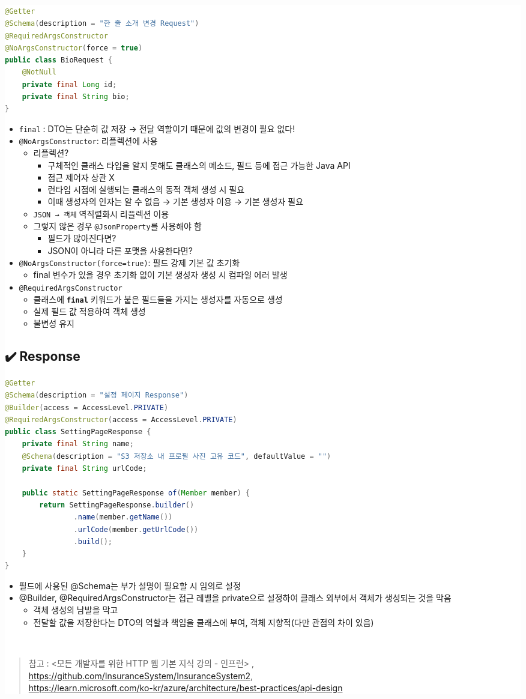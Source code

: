 ```java
@Getter
@Schema(description = "한 줄 소개 변경 Request")
@RequiredArgsConstructor
@NoArgsConstructor(force = true)
public class BioRequest {
    @NotNull
    private final Long id;
    private final String bio;
}
```

- `final` : DTO는 단순히 값 저장 → 전달 역할이기 때문에 값의 변경이 필요 없다!
- `@NoArgsConstructor`: 리플렉션에 사용
    - 리플렉션?
        - 구체적인 클래스 타입을 알지 못해도 클래스의 메소드, 필드 등에 접근 가능한 Java API
        - 접근 제어자 상관 X
        - 런타임 시점에 실행되는 클래스의 동적 객체 생성 시 필요
        - 이때 생성자의 인자는 알 수 없음 → 기본 생성자 이용 → 기본 생성자 필요
    - `JSON → 객체` 역직렬화시 리플렉션 이용
    - 그렇지 않은 경우 `@JsonProperty`를 사용해야 함
        - 필드가 많아진다면?
        - JSON이 아니라 다른 포맷을 사용한다면?
- `@NoArgsConstructor(force=true)`: 필드 강제 기본 값 초기화
    - final 변수가 있을 경우 초기화 없이 기본 생성자 생성 시 컴파일 에러 발생
- `@RequiredArgsConstructor`
    - 클래스에 **`final`** 키워드가 붙은 필드들을 가지는 생성자를 자동으로 생성
    - 실제 필드 값 적용하여 객체 생성
    - 불변성 유지

## ✔️ Response

```java
@Getter
@Schema(description = "설정 페이지 Response")
@Builder(access = AccessLevel.PRIVATE)
@RequiredArgsConstructor(access = AccessLevel.PRIVATE)
public class SettingPageResponse {
    private final String name;
    @Schema(description = "S3 저장소 내 프로필 사진 고유 코드", defaultValue = "")
    private final String urlCode;

    public static SettingPageResponse of(Member member) {
        return SettingPageResponse.builder()
                .name(member.getName())
                .urlCode(member.getUrlCode())
                .build();
    }
}
```

- 필드에 사용된 @Schema는 부가 설명이 필요할 시 임의로 설정
- @Builder, @RequiredArgsConstructor는 접근 레벨을 private으로 설정하여 클래스 외부에서 객체가 생성되는 것을 막음
    - 객체 생성의 남발을 막고
    - 전달할 값을 저장한다는 DTO의 역할과 책임을 클래스에 부여, 객체 지향적(다만 관점의 차이 있음)

&nbsp;
&nbsp;
&nbsp;
> 참고 : <모든 개발자를 위한 HTTP 웹 기본 지식 강의 - 인프런> ,  
> https://github.com/InsuranceSystem/InsuranceSystem2,  
> https://learn.microsoft.com/ko-kr/azure/architecture/best-practices/api-design
